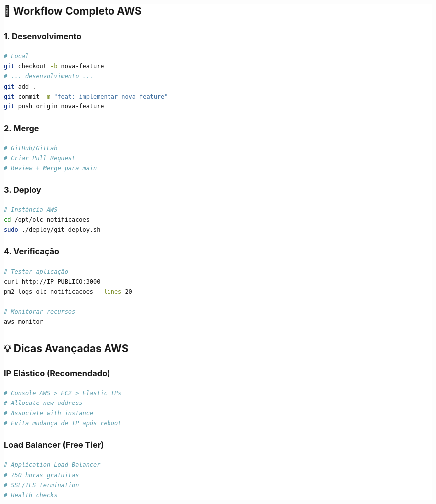 ## 🔄 Workflow Completo AWS

### 1. Desenvolvimento
```bash
# Local
git checkout -b nova-feature
# ... desenvolvimento ...
git add .
git commit -m "feat: implementar nova feature"
git push origin nova-feature
```

### 2. Merge
```bash
# GitHub/GitLab
# Criar Pull Request
# Review + Merge para main
```

### 3. Deploy
```bash
# Instância AWS
cd /opt/olc-notificacoes
sudo ./deploy/git-deploy.sh
```

### 4. Verificação
```bash
# Testar aplicação
curl http://IP_PUBLICO:3000
pm2 logs olc-notificacoes --lines 20

# Monitorar recursos
aws-monitor
```

## 💡 Dicas Avançadas AWS

### IP Elástico (Recomendado)
```bash
# Console AWS > EC2 > Elastic IPs
# Allocate new address
# Associate with instance
# Evita mudança de IP após reboot
```

### Load Balancer (Free Tier)
```bash
# Application Load Balancer
# 750 horas gratuitas
# SSL/TLS termination
# Health checks
```
